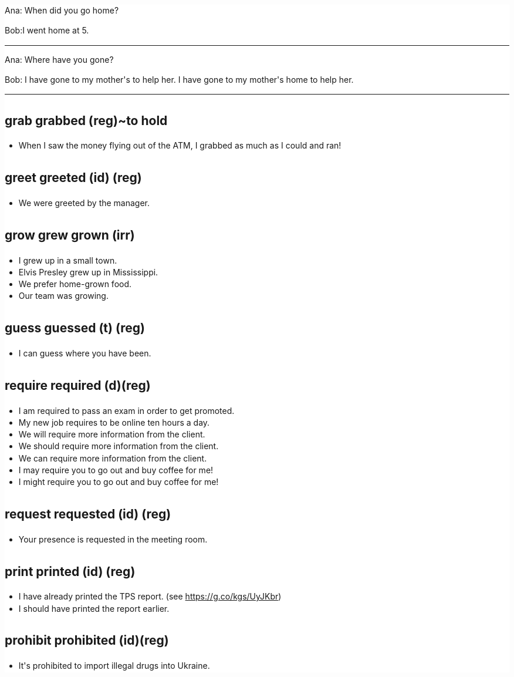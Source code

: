 
Ana: When did you go home?

Bob:I went home at 5.

---

Ana: Where have you gone?

Bob: I have gone to my mother's to help her.
I have gone to my mother's home to help her.

---
## grab grabbed (reg)~to hold
* When I saw the money flying out of the ATM, I grabbed as much as I could and ran!


## greet greeted (id) (reg)
* We were greeted by the manager.

## grow grew grown (irr)
* I grew up in a small town.
* Elvis Presley grew up in Mississippi.  
* We prefer home-grown food.
* Our team was growing.


## guess guessed (t) (reg)
* I can guess where you have been.

## require required (d)(reg)
* I am required to pass an exam in order to get promoted.
* My new job requires to be online ten hours a day.
* We will require more information from the client.
* We should require more information from the client.
* We can require more information from the client.
* I may require you to go out and buy coffee for me!
* I might require you to go out and buy coffee for me!


## request requested (id) (reg)
* Your presence is requested in the meeting room.

## print printed (id) (reg)
*  I have already printed the TPS report. (see https://g.co/kgs/UyJKbr)
*  I should have printed the report earlier.


## prohibit prohibited (id)(reg)
* It's prohibited to import illegal drugs into Ukraine.
